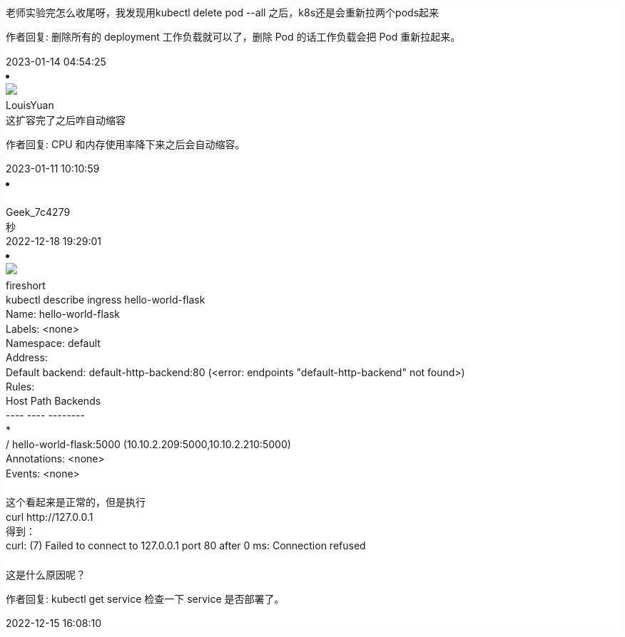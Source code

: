   <div class="_2_QraFYR_0">老师实验完怎么收尾呀，我发现用kubectl delete pod --all 之后，k8s还是会重新拉两个pods起来</div>
  <div class="_10o3OAxT_0">
    <p class="_3KxQPN3V_0">作者回复: 删除所有的 deployment 工作负载就可以了，删除 Pod 的话工作负载会把 Pod 重新拉起来。</p>
  </div>
  <div class="_3klNVc4Z_0">
    <div class="_3Hkula0k_0">2023-01-14 04:54:25</div>
  </div>
</div>
</div>
</li>
<li>
<div class="_2sjJGcOH_0"><img src="https://thirdwx.qlogo.cn/mmopen/vi_32/LvrILicoibOUNTcVQFHSHtia0D8LZ8iaWMibtGYTZiaI9Xr8Oqsl2YfGmjKzKqOXy3Yb1fbkEFNe4g7CoPxvc7mZxjyw/132"
  class="_3FLYR4bF_0">
<div class="_36ChpWj4_0">
  <div class="_2zFoi7sd_0"><span>LouisYuan</span>
  </div>
  <div class="_2_QraFYR_0">这扩容完了之后咋自动缩容</div>
  <div class="_10o3OAxT_0">
    <p class="_3KxQPN3V_0">作者回复: CPU 和内存使用率降下来之后会自动缩容。</p>
  </div>
  <div class="_3klNVc4Z_0">
    <div class="_3Hkula0k_0">2023-01-11 10:10:59</div>
  </div>
</div>
</div>
</li>
<li>
<div class="_2sjJGcOH_0"><img src=""
  class="_3FLYR4bF_0">
<div class="_36ChpWj4_0">
  <div class="_2zFoi7sd_0"><span>Geek_7c4279</span>
  </div>
  <div class="_2_QraFYR_0">秒</div>
  <div class="_10o3OAxT_0">
    
  </div>
  <div class="_3klNVc4Z_0">
    <div class="_3Hkula0k_0">2022-12-18 19:29:01</div>
  </div>
</div>
</div>
</li>
<li>
<div class="_2sjJGcOH_0"><img src="https://static001.geekbang.org/account/avatar/00/0f/62/b8/0e1b655e.jpg"
  class="_3FLYR4bF_0">
<div class="_36ChpWj4_0">
  <div class="_2zFoi7sd_0"><span>fireshort</span>
  </div>
  <div class="_2_QraFYR_0">kubectl describe ingress hello-world-flask<br>Name:             hello-world-flask<br>Labels:           &lt;none&gt;<br>Namespace:        default<br>Address:<br>Default backend:  default-http-backend:80 (&lt;error: endpoints &quot;default-http-backend&quot; not found&gt;)<br>Rules:<br>  Host        Path  Backends<br>  ----        ----  --------<br>  *<br>              &#47;   hello-world-flask:5000 (10.10.2.209:5000,10.10.2.210:5000)<br>Annotations:  &lt;none&gt;<br>Events:       &lt;none&gt;<br><br>这个看起来是正常的，但是执行<br> curl http:&#47;&#47;127.0.0.1<br>得到：<br>curl: (7) Failed to connect to 127.0.0.1 port 80 after 0 ms: Connection refused<br><br>这是什么原因呢？</div>
  <div class="_10o3OAxT_0">
    <p class="_3KxQPN3V_0">作者回复: kubectl get service 检查一下 service 是否部署了。</p>
  </div>
  <div class="_3klNVc4Z_0">
    <div class="_3Hkula0k_0">2022-12-15 16:08:10</div>
  </div>
</div>